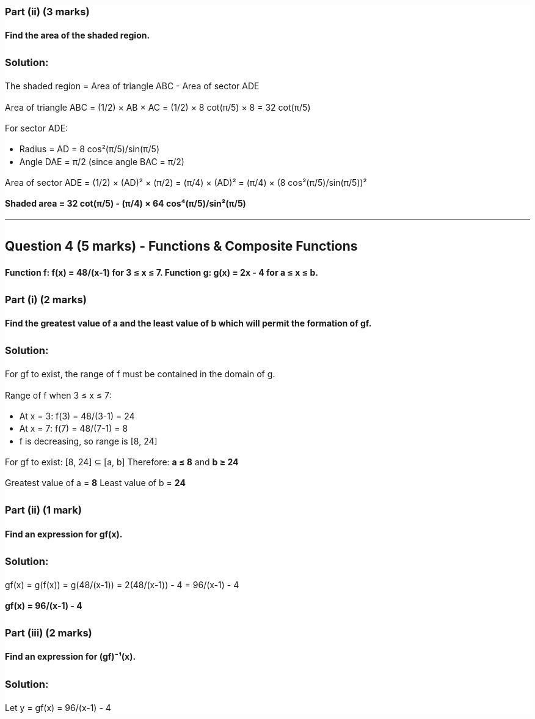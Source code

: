 ### Part (ii) (3 marks)
**Find the area of the shaded region.**

### Solution:
The shaded region = Area of triangle ABC - Area of sector ADE

Area of triangle ABC = (1/2) × AB × AC = (1/2) × 8 cot(π/5) × 8 = 32 cot(π/5)

For sector ADE:
- Radius = AD = 8 cos²(π/5)/sin(π/5)
- Angle DAE = π/2 (since angle BAC = π/2)

Area of sector ADE = (1/2) × (AD)² × (π/2) = (π/4) × (AD)²
= (π/4) × (8 cos²(π/5)/sin(π/5))²

**Shaded area = 32 cot(π/5) - (π/4) × 64 cos⁴(π/5)/sin²(π/5)**

---

## Question 4 (5 marks) - Functions & Composite Functions
**Function f: f(x) = 48/(x-1) for 3 ≤ x ≤ 7. Function g: g(x) = 2x - 4 for a ≤ x ≤ b.**

### Part (i) (2 marks)
**Find the greatest value of a and the least value of b which will permit the formation of gf.**

### Solution:
For gf to exist, the range of f must be contained in the domain of g.

Range of f when 3 ≤ x ≤ 7:
- At x = 3: f(3) = 48/(3-1) = 24
- At x = 7: f(7) = 48/(7-1) = 8
- f is decreasing, so range is [8, 24]

For gf to exist: [8, 24] ⊆ [a, b]
Therefore: **a ≤ 8** and **b ≥ 24**

Greatest value of a = **8**
Least value of b = **24**

### Part (ii) (1 mark)
**Find an expression for gf(x).**

### Solution:
gf(x) = g(f(x)) = g(48/(x-1)) = 2(48/(x-1)) - 4 = 96/(x-1) - 4

**gf(x) = 96/(x-1) - 4**

### Part (iii) (2 marks)
**Find an expression for (gf)⁻¹(x).**

### Solution:
Let y = gf(x) = 96/(x-1) - 4
